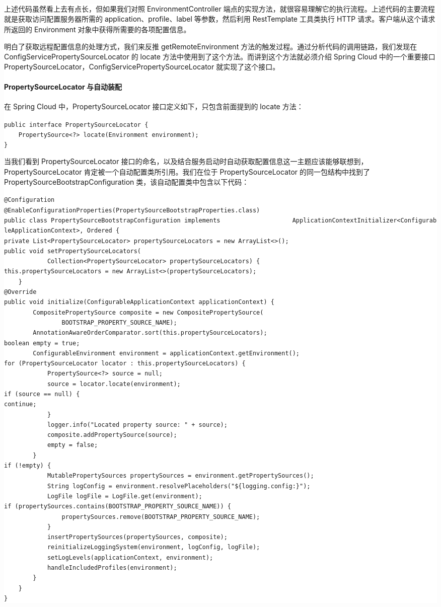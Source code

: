 
上述代码虽然看上去有点长，但如果我们对照 EnvironmentController 端点的实现方法，就很容易理解它的执行流程。上述代码的主要流程就是获取访问配置服务器所需的 application、profile、label 等参数，然后利用 RestTemplate 工具类执行 HTTP 请求。客户端从这个请求所返回的 Environment 对象中获得所需要的各项配置信息。

明白了获取远程配置信息的处理方式，我们来反推 getRemoteEnvironment 方法的触发过程。通过分析代码的调用链路，我们发现在 ConfigServicePropertySourceLocator 的 locate 方法中使用到了这个方法。而讲到这个方法就必须介绍 Spring Cloud 中的一个重要接口 PropertySourceLocator，ConfigServicePropertySourceLocator 就实现了这个接口。

#### PropertySourceLocator 与自动装配

在 Spring Cloud 中，PropertySourceLocator 接口定义如下，只包含前面提到的 locate 方法：

```
public interface PropertySourceLocator {
    PropertySource<?> locate(Environment environment);
}
```

当我们看到 PropertySourceLocator 接口的命名，以及结合服务启动时自动获取配置信息这一主题应该能够联想到，PropertySourceLocator 肯定被一个自动配置类所引用。我们在位于 PropertySourceLocator 的同一包结构中找到了 PropertySourceBootstrapConfiguration 类，该自动配置类中包含以下代码：

```
@Configuration
@EnableConfigurationProperties(PropertySourceBootstrapProperties.class)
public class PropertySourceBootstrapConfiguration implements                    ApplicationContextInitializer<ConfigurableApplicationContext>, Ordered {
private List<PropertySourceLocator> propertySourceLocators = new ArrayList<>();
public void setPropertySourceLocators(
            Collection<PropertySourceLocator> propertySourceLocators) {
this.propertySourceLocators = new ArrayList<>(propertySourceLocators);
    }
@Override
public void initialize(ConfigurableApplicationContext applicationContext) {
        CompositePropertySource composite = new CompositePropertySource(
                BOOTSTRAP_PROPERTY_SOURCE_NAME);
        AnnotationAwareOrderComparator.sort(this.propertySourceLocators);
boolean empty = true;
        ConfigurableEnvironment environment = applicationContext.getEnvironment();
for (PropertySourceLocator locator : this.propertySourceLocators) {
            PropertySource<?> source = null;
            source = locator.locate(environment);
if (source == null) {
continue;
            }
            logger.info("Located property source: " + source);
            composite.addPropertySource(source);
            empty = false;
        }
if (!empty) {
            MutablePropertySources propertySources = environment.getPropertySources();
            String logConfig = environment.resolvePlaceholders("${logging.config:}");
            LogFile logFile = LogFile.get(environment);
if (propertySources.contains(BOOTSTRAP_PROPERTY_SOURCE_NAME)) {
                propertySources.remove(BOOTSTRAP_PROPERTY_SOURCE_NAME);
            }
            insertPropertySources(propertySources, composite);
            reinitializeLoggingSystem(environment, logConfig, logFile);
            setLogLevels(applicationContext, environment);
            handleIncludedProfiles(environment);
        }
    }
}
```
